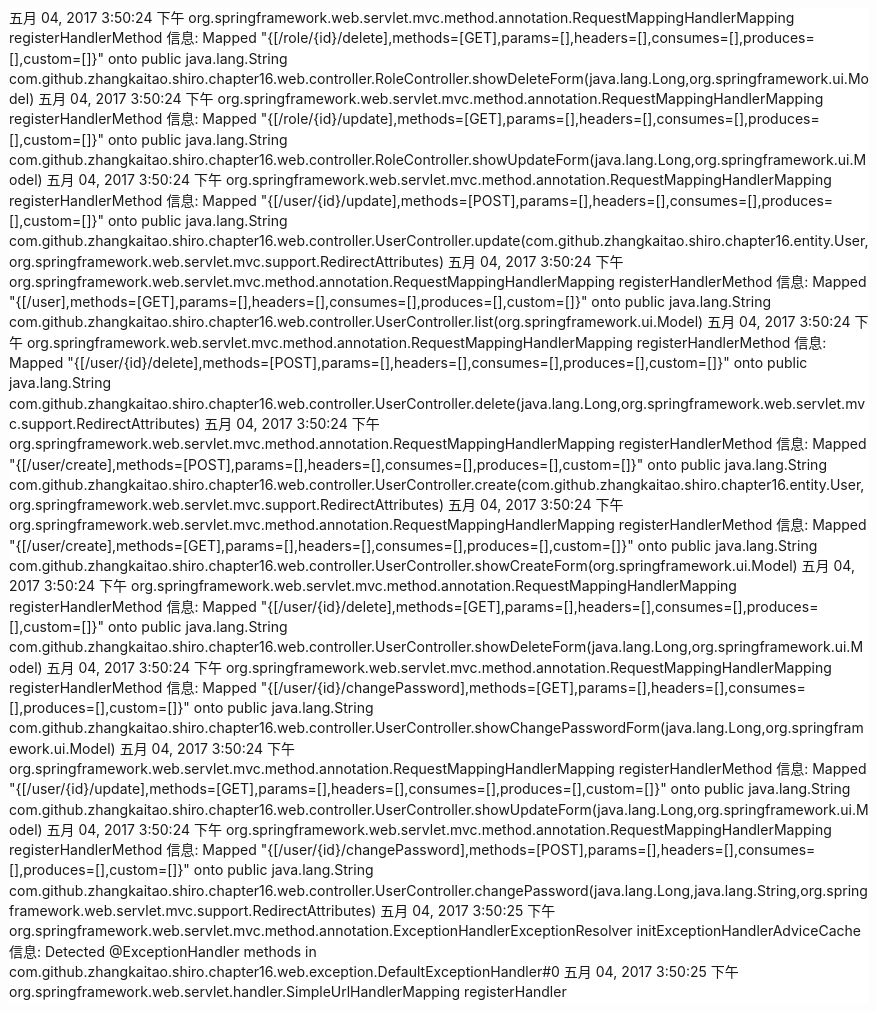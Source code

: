 五月 04, 2017 3:50:24 下午 org.springframework.web.servlet.mvc.method.annotation.RequestMappingHandlerMapping registerHandlerMethod
信息: Mapped "{[/role/{id}/delete],methods=[GET],params=[],headers=[],consumes=[],produces=[],custom=[]}" onto public java.lang.String com.github.zhangkaitao.shiro.chapter16.web.controller.RoleController.showDeleteForm(java.lang.Long,org.springframework.ui.Model)
五月 04, 2017 3:50:24 下午 org.springframework.web.servlet.mvc.method.annotation.RequestMappingHandlerMapping registerHandlerMethod
信息: Mapped "{[/role/{id}/update],methods=[GET],params=[],headers=[],consumes=[],produces=[],custom=[]}" onto public java.lang.String com.github.zhangkaitao.shiro.chapter16.web.controller.RoleController.showUpdateForm(java.lang.Long,org.springframework.ui.Model)
五月 04, 2017 3:50:24 下午 org.springframework.web.servlet.mvc.method.annotation.RequestMappingHandlerMapping registerHandlerMethod
信息: Mapped "{[/user/{id}/update],methods=[POST],params=[],headers=[],consumes=[],produces=[],custom=[]}" onto public java.lang.String com.github.zhangkaitao.shiro.chapter16.web.controller.UserController.update(com.github.zhangkaitao.shiro.chapter16.entity.User,org.springframework.web.servlet.mvc.support.RedirectAttributes)
五月 04, 2017 3:50:24 下午 org.springframework.web.servlet.mvc.method.annotation.RequestMappingHandlerMapping registerHandlerMethod
信息: Mapped "{[/user],methods=[GET],params=[],headers=[],consumes=[],produces=[],custom=[]}" onto public java.lang.String com.github.zhangkaitao.shiro.chapter16.web.controller.UserController.list(org.springframework.ui.Model)
五月 04, 2017 3:50:24 下午 org.springframework.web.servlet.mvc.method.annotation.RequestMappingHandlerMapping registerHandlerMethod
信息: Mapped "{[/user/{id}/delete],methods=[POST],params=[],headers=[],consumes=[],produces=[],custom=[]}" onto public java.lang.String com.github.zhangkaitao.shiro.chapter16.web.controller.UserController.delete(java.lang.Long,org.springframework.web.servlet.mvc.support.RedirectAttributes)
五月 04, 2017 3:50:24 下午 org.springframework.web.servlet.mvc.method.annotation.RequestMappingHandlerMapping registerHandlerMethod
信息: Mapped "{[/user/create],methods=[POST],params=[],headers=[],consumes=[],produces=[],custom=[]}" onto public java.lang.String com.github.zhangkaitao.shiro.chapter16.web.controller.UserController.create(com.github.zhangkaitao.shiro.chapter16.entity.User,org.springframework.web.servlet.mvc.support.RedirectAttributes)
五月 04, 2017 3:50:24 下午 org.springframework.web.servlet.mvc.method.annotation.RequestMappingHandlerMapping registerHandlerMethod
信息: Mapped "{[/user/create],methods=[GET],params=[],headers=[],consumes=[],produces=[],custom=[]}" onto public java.lang.String com.github.zhangkaitao.shiro.chapter16.web.controller.UserController.showCreateForm(org.springframework.ui.Model)
五月 04, 2017 3:50:24 下午 org.springframework.web.servlet.mvc.method.annotation.RequestMappingHandlerMapping registerHandlerMethod
信息: Mapped "{[/user/{id}/delete],methods=[GET],params=[],headers=[],consumes=[],produces=[],custom=[]}" onto public java.lang.String com.github.zhangkaitao.shiro.chapter16.web.controller.UserController.showDeleteForm(java.lang.Long,org.springframework.ui.Model)
五月 04, 2017 3:50:24 下午 org.springframework.web.servlet.mvc.method.annotation.RequestMappingHandlerMapping registerHandlerMethod
信息: Mapped "{[/user/{id}/changePassword],methods=[GET],params=[],headers=[],consumes=[],produces=[],custom=[]}" onto public java.lang.String com.github.zhangkaitao.shiro.chapter16.web.controller.UserController.showChangePasswordForm(java.lang.Long,org.springframework.ui.Model)
五月 04, 2017 3:50:24 下午 org.springframework.web.servlet.mvc.method.annotation.RequestMappingHandlerMapping registerHandlerMethod
信息: Mapped "{[/user/{id}/update],methods=[GET],params=[],headers=[],consumes=[],produces=[],custom=[]}" onto public java.lang.String com.github.zhangkaitao.shiro.chapter16.web.controller.UserController.showUpdateForm(java.lang.Long,org.springframework.ui.Model)
五月 04, 2017 3:50:24 下午 org.springframework.web.servlet.mvc.method.annotation.RequestMappingHandlerMapping registerHandlerMethod
信息: Mapped "{[/user/{id}/changePassword],methods=[POST],params=[],headers=[],consumes=[],produces=[],custom=[]}" onto public java.lang.String com.github.zhangkaitao.shiro.chapter16.web.controller.UserController.changePassword(java.lang.Long,java.lang.String,org.springframework.web.servlet.mvc.support.RedirectAttributes)
五月 04, 2017 3:50:25 下午 org.springframework.web.servlet.mvc.method.annotation.ExceptionHandlerExceptionResolver initExceptionHandlerAdviceCache
信息: Detected @ExceptionHandler methods in com.github.zhangkaitao.shiro.chapter16.web.exception.DefaultExceptionHandler#0
五月 04, 2017 3:50:25 下午 org.springframework.web.servlet.handler.SimpleUrlHandlerMapping registerHandler